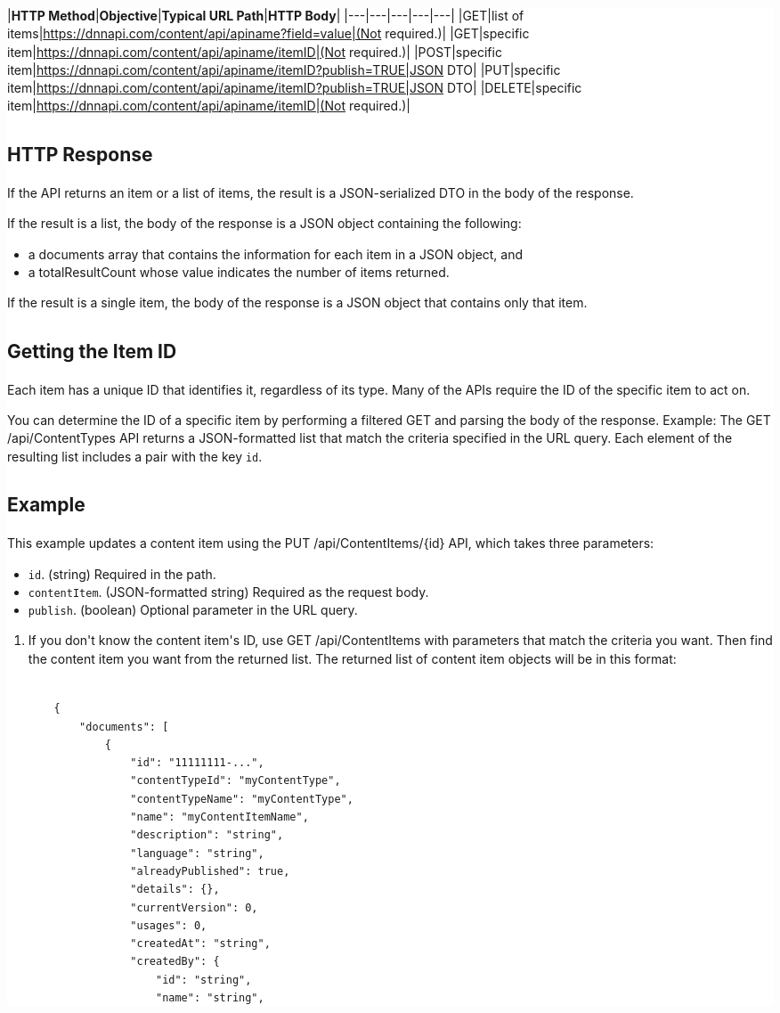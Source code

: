 |**HTTP Method**|**Objective**|**Typical URL Path**|**HTTP Body**|
|---|---|---|---|---|
|GET|list of items|https://dnnapi.com/content/api/apiname?field=value|(Not required.)|
|GET|specific item|https://dnnapi.com/content/api/apiname/itemID|(Not required.)|
|POST|specific item|https://dnnapi.com/content/api/apiname/itemID?publish=TRUE|JSON DTO|
|PUT|specific item|https://dnnapi.com/content/api/apiname/itemID?publish=TRUE|JSON DTO|
|DELETE|specific item|https://dnnapi.com/content/api/apiname/itemID|(Not required.)|

## HTTP Response

If the API returns an item or a list of items, the result is a JSON-serialized DTO in the body of the response.

If the result is a list, the body of the response is a JSON object containing the following:

*   a documents array that contains the information for each item in a JSON object, and
*   a totalResultCount whose value indicates the number of items returned.

If the result is a single item, the body of the response is a JSON object that contains only that item.

## Getting the Item ID

Each item has a unique ID that identifies it, regardless of its type. Many of the APIs require the ID of the specific item to act on.

You can determine the ID of a specific item by performing a filtered GET and parsing the body of the response. Example: The GET /api/ContentTypes API returns a JSON-formatted list that match the criteria specified in the URL query. Each element of the resulting list includes a pair with the key `id`.

## Example

This example updates a content item using the PUT /api/ContentItems/{id} API, which takes three parameters:

*   `id`. (string) Required in the path.
*   `contentItem`. (JSON-formatted string) Required as the request body.
*   `publish`. (boolean) Optional parameter in the URL query.

1.  If you don't know the content item's ID, use GET /api/ContentItems with parameters that match the criteria you want. Then find the content item you want from the returned list. The returned list of content item objects will be in this format:
    
    ```
    
        {
            "documents": [
                {
                    "id": "11111111-...",
                    "contentTypeId": "myContentType",
                    "contentTypeName": "myContentType",
                    "name": "myContentItemName",
                    "description": "string",
                    "language": "string",
                    "alreadyPublished": true,
                    "details": {},
                    "currentVersion": 0,
                    "usages": 0,
                    "createdAt": "string",
                    "createdBy": {
                        "id": "string",
                        "name": "string",